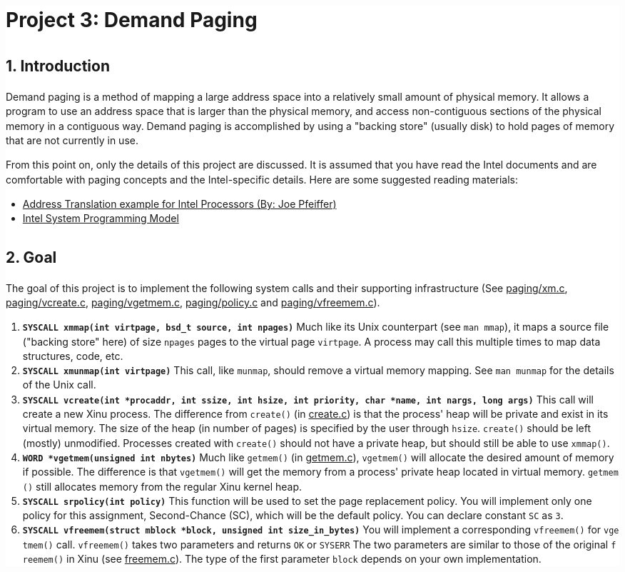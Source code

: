 # Project 3: Demand Paging

## 1. Introduction

Demand paging is a method of mapping a large address space into a relatively
small amount of physical memory. It allows a program to use an address space
that is larger than the physical memory, and access non-contiguous sections of
the physical memory in a contiguous way.
Demand paging is accomplished by using a "backing store" (usually disk) to hold
pages of memory that are not currently in use.

From this point on, only the details of this project are discussed.
It is assumed that you have read the Intel documents and are comfortable with
paging concepts and the Intel-specific details.
Here are some suggested reading materials:

* [Address Translation example for Intel Processors (By: Joe Pfeiffer)][address_translation_example]
* [Intel System Programming Model][intel_system_programming_model]

## 2. Goal

The goal of this project is to implement the following system calls and their
supporting infrastructure (See [paging/xm.c](paging/xm.c),
[paging/vcreate.c](paging/vcreate.c), [paging/vgetmem.c](paging/vgetmem.c),
[paging/policy.c](paging/policy.c) and [paging/vfreemem.c](paging/vfreemem.c)).

1. **`SYSCALL xmmap(int virtpage, bsd_t source, int npages)`**
   Much like its Unix counterpart (see `man mmap`), it maps a source file
   ("backing store" here) of size `npages` pages to the virtual page `virtpage`.
   A process may call this multiple times to map data structures, code, etc.
1. **`SYSCALL xmunmap(int virtpage)`**
   This call, like `munmap`, should remove a virtual memory mapping.
   See `man munmap` for the details of the Unix call.
1. **`SYSCALL vcreate(int *procaddr, int ssize, int hsize, int priority, char *name, int nargs, long args)`**
   This call will create a new Xinu process.
   The difference from `create()` (in [create.c](/sys/create.c)) is that the
   process' heap will be private and exist in its virtual memory.
   The size of the heap (in number of pages) is specified by the user through
   `hsize`.
   `create()` should be left (mostly) unmodified.
   Processes created with `create()` should not have a private heap, but should
   still be able to use `xmmap()`.
1. **`WORD *vgetmem(unsigned int nbytes)`**
   Much like `getmem()` (in [getmem.c](/sys/getmem.c)), `vgetmem()` will
   allocate the desired amount of memory if possible.
   The difference is that `vgetmem()` will get the memory from a process'
   private heap located in virtual memory.
   `getmem()` still allocates memory from the regular Xinu kernel heap.
1. **`SYSCALL srpolicy(int policy)`**
   This function will be used to set the page replacement policy.
   You will implement only one policy for this assignment, Second-Chance (SC),
   which will be the default policy.
   You can declare constant `SC` as `3`.
1. **`SYSCALL vfreemem(struct mblock *block, unsigned int size_in_bytes)`**
   You will implement a corresponding `vfreemem()` for `vgetmem()` call.
   `vfreemem()` takes two parameters and returns `OK` or `SYSERR`
    The two parameters are similar to those of the original `freemem()` in Xinu
    (see [freemem.c](/sys/freemem.c)).
    The type of the first parameter `block` depends on your own implementation.


[address_translation_example]: https://mankiyoon.github.io/courses/csc501/files/intelvm.html
[intel_system_programming_model]: https://www.intel.com/content/www/us/en/developer/articles/technical/intel-sdm.html